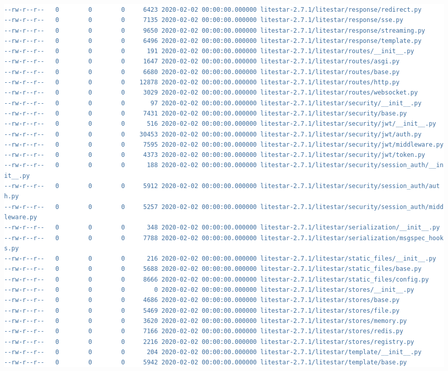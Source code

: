 ```diff
--rw-r--r--   0        0        0     6423 2020-02-02 00:00:00.000000 litestar-2.7.1/litestar/response/redirect.py
--rw-r--r--   0        0        0     7135 2020-02-02 00:00:00.000000 litestar-2.7.1/litestar/response/sse.py
--rw-r--r--   0        0        0     9650 2020-02-02 00:00:00.000000 litestar-2.7.1/litestar/response/streaming.py
--rw-r--r--   0        0        0     6496 2020-02-02 00:00:00.000000 litestar-2.7.1/litestar/response/template.py
--rw-r--r--   0        0        0      191 2020-02-02 00:00:00.000000 litestar-2.7.1/litestar/routes/__init__.py
--rw-r--r--   0        0        0     1647 2020-02-02 00:00:00.000000 litestar-2.7.1/litestar/routes/asgi.py
--rw-r--r--   0        0        0     6680 2020-02-02 00:00:00.000000 litestar-2.7.1/litestar/routes/base.py
--rw-r--r--   0        0        0    12878 2020-02-02 00:00:00.000000 litestar-2.7.1/litestar/routes/http.py
--rw-r--r--   0        0        0     3029 2020-02-02 00:00:00.000000 litestar-2.7.1/litestar/routes/websocket.py
--rw-r--r--   0        0        0       97 2020-02-02 00:00:00.000000 litestar-2.7.1/litestar/security/__init__.py
--rw-r--r--   0        0        0     7431 2020-02-02 00:00:00.000000 litestar-2.7.1/litestar/security/base.py
--rw-r--r--   0        0        0      516 2020-02-02 00:00:00.000000 litestar-2.7.1/litestar/security/jwt/__init__.py
--rw-r--r--   0        0        0    30453 2020-02-02 00:00:00.000000 litestar-2.7.1/litestar/security/jwt/auth.py
--rw-r--r--   0        0        0     7595 2020-02-02 00:00:00.000000 litestar-2.7.1/litestar/security/jwt/middleware.py
--rw-r--r--   0        0        0     4373 2020-02-02 00:00:00.000000 litestar-2.7.1/litestar/security/jwt/token.py
--rw-r--r--   0        0        0      188 2020-02-02 00:00:00.000000 litestar-2.7.1/litestar/security/session_auth/__init__.py
--rw-r--r--   0        0        0     5912 2020-02-02 00:00:00.000000 litestar-2.7.1/litestar/security/session_auth/auth.py
--rw-r--r--   0        0        0     5257 2020-02-02 00:00:00.000000 litestar-2.7.1/litestar/security/session_auth/middleware.py
--rw-r--r--   0        0        0      348 2020-02-02 00:00:00.000000 litestar-2.7.1/litestar/serialization/__init__.py
--rw-r--r--   0        0        0     7788 2020-02-02 00:00:00.000000 litestar-2.7.1/litestar/serialization/msgspec_hooks.py
--rw-r--r--   0        0        0      216 2020-02-02 00:00:00.000000 litestar-2.7.1/litestar/static_files/__init__.py
--rw-r--r--   0        0        0     5688 2020-02-02 00:00:00.000000 litestar-2.7.1/litestar/static_files/base.py
--rw-r--r--   0        0        0     8666 2020-02-02 00:00:00.000000 litestar-2.7.1/litestar/static_files/config.py
--rw-r--r--   0        0        0        0 2020-02-02 00:00:00.000000 litestar-2.7.1/litestar/stores/__init__.py
--rw-r--r--   0        0        0     4686 2020-02-02 00:00:00.000000 litestar-2.7.1/litestar/stores/base.py
--rw-r--r--   0        0        0     5469 2020-02-02 00:00:00.000000 litestar-2.7.1/litestar/stores/file.py
--rw-r--r--   0        0        0     3620 2020-02-02 00:00:00.000000 litestar-2.7.1/litestar/stores/memory.py
--rw-r--r--   0        0        0     7166 2020-02-02 00:00:00.000000 litestar-2.7.1/litestar/stores/redis.py
--rw-r--r--   0        0        0     2216 2020-02-02 00:00:00.000000 litestar-2.7.1/litestar/stores/registry.py
--rw-r--r--   0        0        0      204 2020-02-02 00:00:00.000000 litestar-2.7.1/litestar/template/__init__.py
--rw-r--r--   0        0        0     5942 2020-02-02 00:00:00.000000 litestar-2.7.1/litestar/template/base.py
```